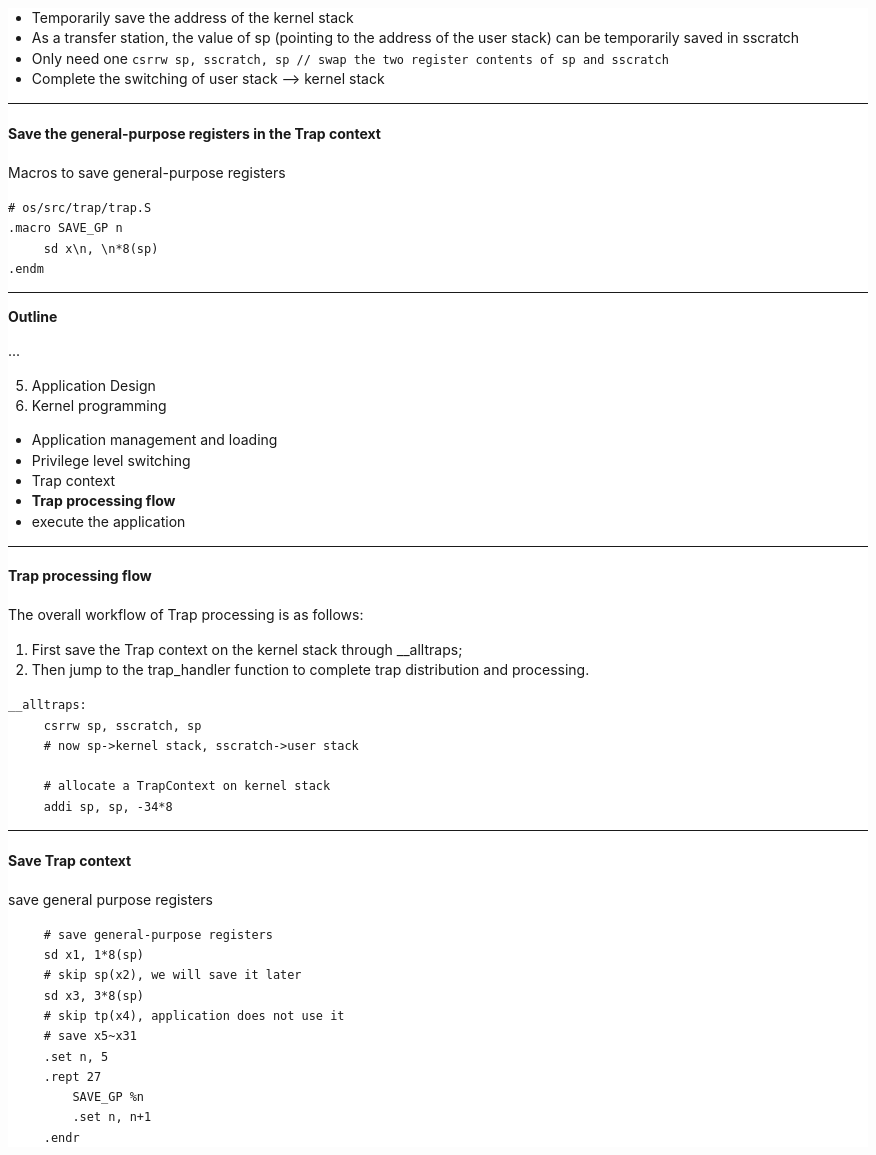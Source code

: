 - Temporarily save the address of the kernel stack
- As a transfer station, the value of sp (pointing to the address of the user stack) can be temporarily saved in sscratch
- Only need one `csrrw sp, sscratch, sp // swap the two register contents of sp and sscratch`
- Complete the switching of user stack --> kernel stack

---

#### Save the general-purpose registers in the Trap context

Macros to save general-purpose registers
```
# os/src/trap/trap.S
.macro SAVE_GP n
     sd x\n, \n*8(sp)
.endm
```

---
**Outline**

...

5. Application Design
6. Kernel programming
- Application management and loading
- Privilege level switching
- Trap context
- **Trap processing flow**
- execute the application

---

#### Trap processing flow


The overall workflow of Trap processing is as follows:
1. First save the Trap context on the kernel stack through __alltraps;
2. Then jump to the trap_handler function to complete trap distribution and processing.
```
__alltraps:
     csrrw sp, sscratch, sp
     # now sp->kernel stack, sscratch->user stack

     # allocate a TrapContext on kernel stack
     addi sp, sp, -34*8
```



---
#### Save Trap context
save general purpose registers
```
     # save general-purpose registers
     sd x1, 1*8(sp)
     # skip sp(x2), we will save it later
     sd x3, 3*8(sp)
     # skip tp(x4), application does not use it
     # save x5~x31
     .set n, 5
     .rept 27
         SAVE_GP %n
         .set n, n+1
     .endr
```
